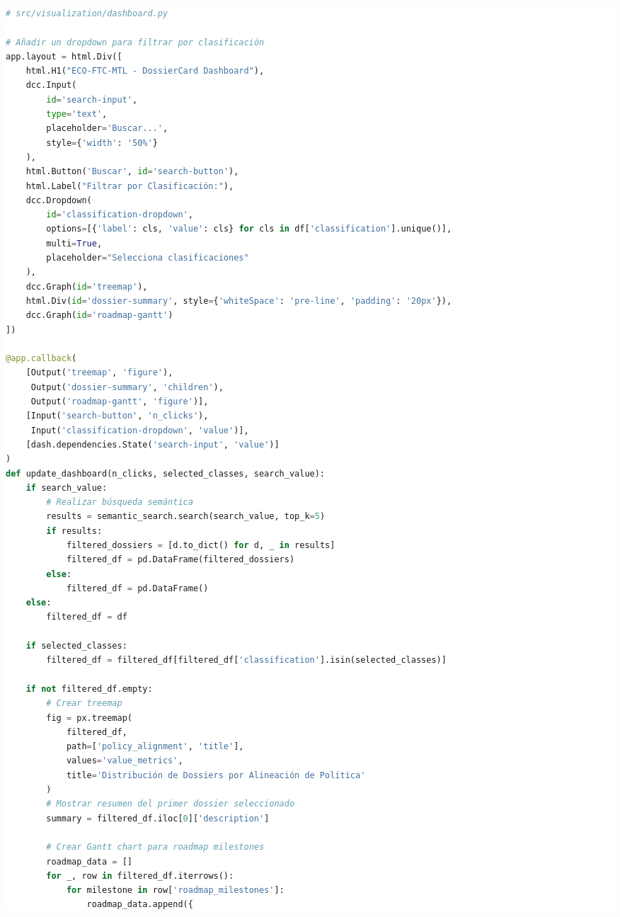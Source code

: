 ```python
# src/visualization/dashboard.py

# Añadir un dropdown para filtrar por clasificación
app.layout = html.Div([
    html.H1("ECO-FTC-MTL - DossierCard Dashboard"),
    dcc.Input(
        id='search-input',
        type='text',
        placeholder='Buscar...',
        style={'width': '50%'}
    ),
    html.Button('Buscar', id='search-button'),
    html.Label("Filtrar por Clasificación:"),
    dcc.Dropdown(
        id='classification-dropdown',
        options=[{'label': cls, 'value': cls} for cls in df['classification'].unique()],
        multi=True,
        placeholder="Selecciona clasificaciones"
    ),
    dcc.Graph(id='treemap'),
    html.Div(id='dossier-summary', style={'whiteSpace': 'pre-line', 'padding': '20px'}),
    dcc.Graph(id='roadmap-gantt')
])

@app.callback(
    [Output('treemap', 'figure'),
     Output('dossier-summary', 'children'),
     Output('roadmap-gantt', 'figure')],
    [Input('search-button', 'n_clicks'),
     Input('classification-dropdown', 'value')],
    [dash.dependencies.State('search-input', 'value')]
)
def update_dashboard(n_clicks, selected_classes, search_value):
    if search_value:
        # Realizar búsqueda semántica
        results = semantic_search.search(search_value, top_k=5)
        if results:
            filtered_dossiers = [d.to_dict() for d, _ in results]
            filtered_df = pd.DataFrame(filtered_dossiers)
        else:
            filtered_df = pd.DataFrame()
    else:
        filtered_df = df

    if selected_classes:
        filtered_df = filtered_df[filtered_df['classification'].isin(selected_classes)]

    if not filtered_df.empty:
        # Crear treemap
        fig = px.treemap(
            filtered_df,
            path=['policy_alignment', 'title'],
            values='value_metrics',
            title='Distribución de Dossiers por Alineación de Política'
        )
        # Mostrar resumen del primer dossier seleccionado
        summary = filtered_df.iloc[0]['description']

        # Crear Gantt chart para roadmap milestones
        roadmap_data = []
        for _, row in filtered_df.iterrows():
            for milestone in row['roadmap_milestones']:
                roadmap_data.append({
```